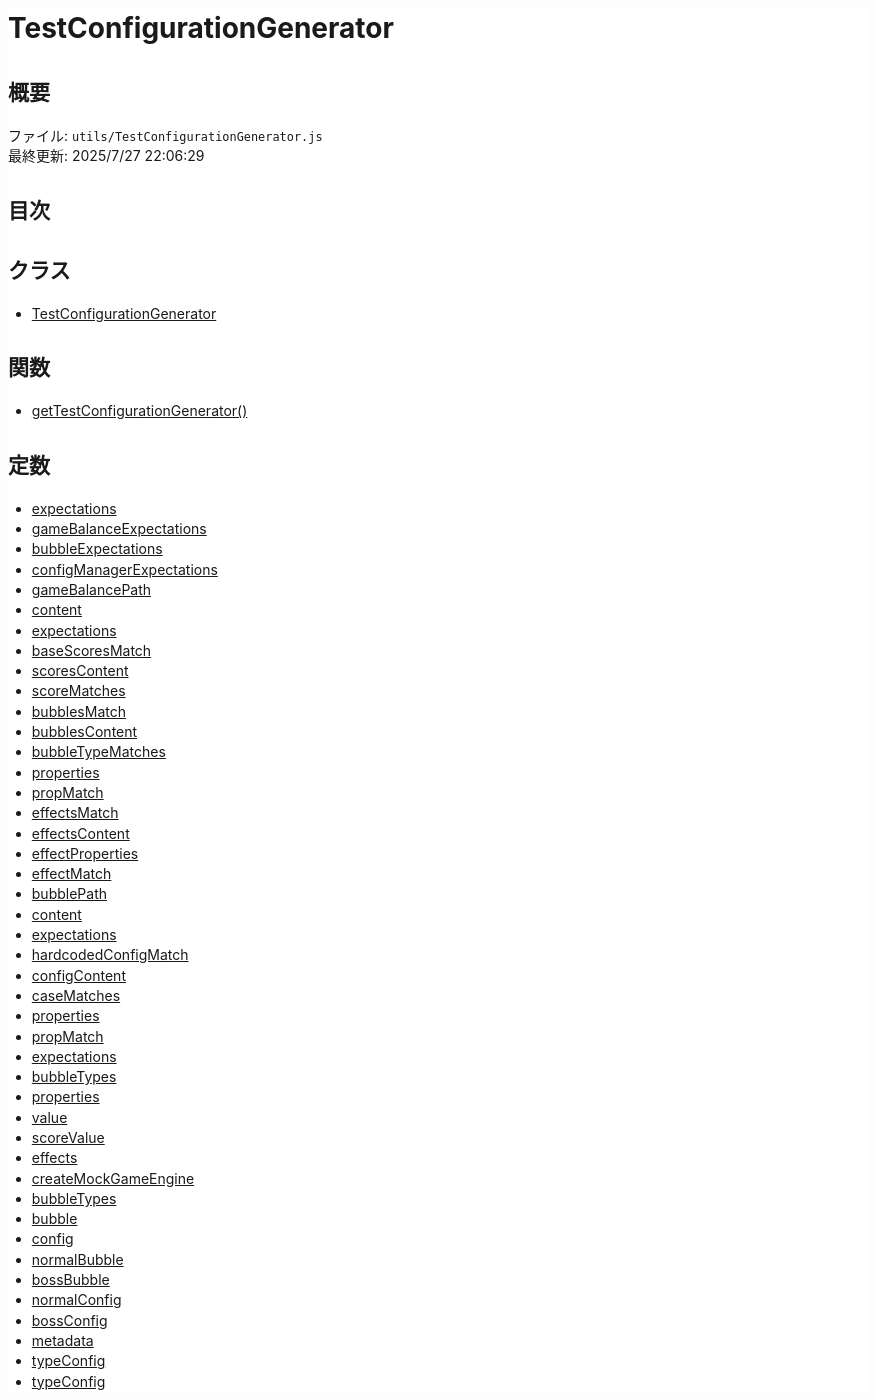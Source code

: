 # TestConfigurationGenerator

## 概要

ファイル: `utils/TestConfigurationGenerator.js`  
最終更新: 2025/7/27 22:06:29

## 目次

## クラス
- [TestConfigurationGenerator](#testconfigurationgenerator)
## 関数
- [getTestConfigurationGenerator()](#gettestconfigurationgenerator)
## 定数
- [expectations](#expectations)
- [gameBalanceExpectations](#gamebalanceexpectations)
- [bubbleExpectations](#bubbleexpectations)
- [configManagerExpectations](#configmanagerexpectations)
- [gameBalancePath](#gamebalancepath)
- [content](#content)
- [expectations](#expectations)
- [baseScoresMatch](#basescoresmatch)
- [scoresContent](#scorescontent)
- [scoreMatches](#scorematches)
- [bubblesMatch](#bubblesmatch)
- [bubblesContent](#bubblescontent)
- [bubbleTypeMatches](#bubbletypematches)
- [properties](#properties)
- [propMatch](#propmatch)
- [effectsMatch](#effectsmatch)
- [effectsContent](#effectscontent)
- [effectProperties](#effectproperties)
- [effectMatch](#effectmatch)
- [bubblePath](#bubblepath)
- [content](#content)
- [expectations](#expectations)
- [hardcodedConfigMatch](#hardcodedconfigmatch)
- [configContent](#configcontent)
- [caseMatches](#casematches)
- [properties](#properties)
- [propMatch](#propmatch)
- [expectations](#expectations)
- [bubbleTypes](#bubbletypes)
- [properties](#properties)
- [value](#value)
- [scoreValue](#scorevalue)
- [effects](#effects)
- [createMockGameEngine](#createmockgameengine)
- [bubbleTypes](#bubbletypes)
- [bubble](#bubble)
- [config](#config)
- [normalBubble](#normalbubble)
- [bossBubble](#bossbubble)
- [normalConfig](#normalconfig)
- [bossConfig](#bossconfig)
- [metadata](#metadata)
- [typeConfig](#typeconfig)
- [typeConfig](#typeconfig)